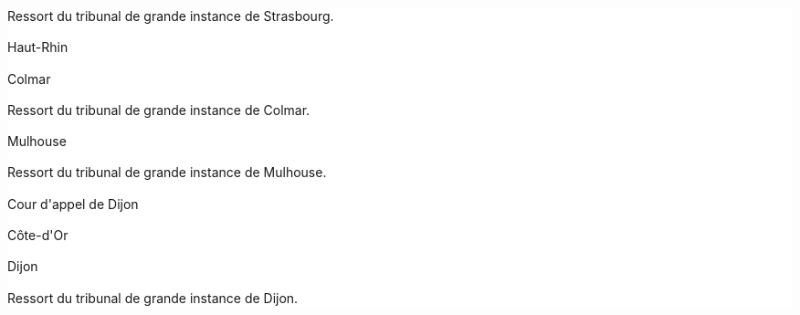 Ressort du tribunal de grande instance de Strasbourg. 

</td>
      </tr>
      <tr>
        <td>

Haut-Rhin 

</td>
        <td>

</td>
      </tr>
      <tr>
        <td>

Colmar 

</td>
        <td>

Ressort du tribunal de grande instance de Colmar. 

</td>
      </tr>
      <tr>
        <td>

Mulhouse 

</td>
        <td>

Ressort du tribunal de grande instance de Mulhouse. 

</td>
      </tr>
      <tr>
        <td>

Cour d'appel de Dijon 

Côte-d'Or 

</td>
        <td>
      </td></tr>
      <tr>
        <td>

Dijon 

</td>
        <td>

Ressort du tribunal de grande instance de Dijon. 

</td>
      </tr>
      <tr>
        <td>
